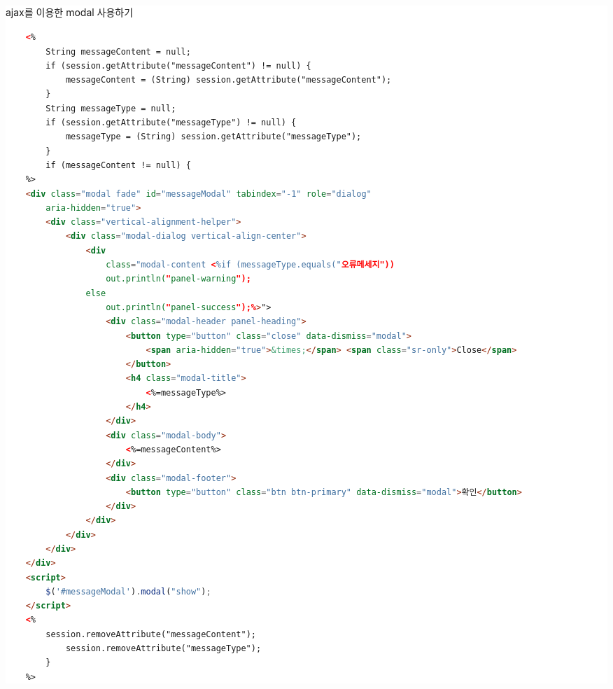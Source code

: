 
ajax를 이용한 modal 사용하기
```html
	<%
		String messageContent = null;
		if (session.getAttribute("messageContent") != null) {
			messageContent = (String) session.getAttribute("messageContent");
		}
		String messageType = null;
		if (session.getAttribute("messageType") != null) {
			messageType = (String) session.getAttribute("messageType");
		}
		if (messageContent != null) {
	%>
	<div class="modal fade" id="messageModal" tabindex="-1" role="dialog"
		aria-hidden="true">
		<div class="vertical-alignment-helper">
			<div class="modal-dialog vertical-align-center">
				<div
					class="modal-content <%if (messageType.equals("오류메세지"))
					out.println("panel-warning");
				else
					out.println("panel-success");%>">
					<div class="modal-header panel-heading">
						<button type="button" class="close" data-dismiss="modal">
							<span aria-hidden="true">&times;</span> <span class="sr-only">Close</span>
						</button>
						<h4 class="modal-title">
							<%=messageType%>
						</h4>
					</div>
					<div class="modal-body">
						<%=messageContent%>
					</div>
					<div class="modal-footer">
						<button type="button" class="btn btn-primary" data-dismiss="modal">확인</button>
					</div>
				</div>
			</div>
		</div>
	</div>
	<script>
		$('#messageModal').modal("show");
	</script>
	<%
		session.removeAttribute("messageContent");
			session.removeAttribute("messageType");
		}
	%>

```
